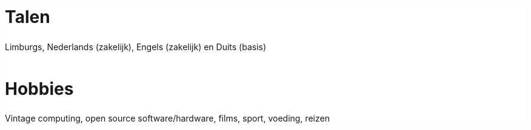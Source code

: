 # Talen
Limburgs, Nederlands (zakelijk), Engels (zakelijk) en Duits (basis)

# Hobbies
Vintage computing, open source software/hardware, films, sport, voeding, reizen
